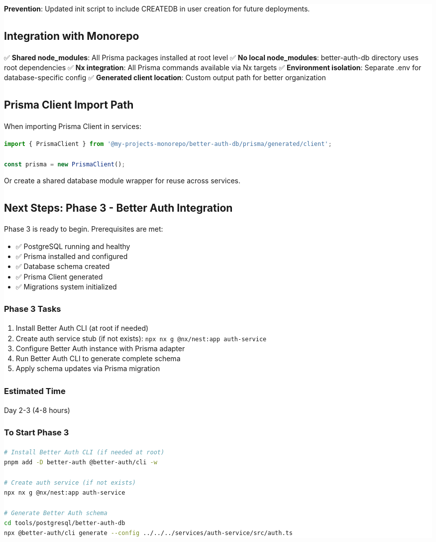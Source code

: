 **Prevention**: Updated init script to include CREATEDB in user creation for future deployments.

## Integration with Monorepo

✅ **Shared node_modules**: All Prisma packages installed at root level
✅ **No local node_modules**: better-auth-db directory uses root dependencies
✅ **Nx integration**: All Prisma commands available via Nx targets
✅ **Environment isolation**: Separate .env for database-specific config
✅ **Generated client location**: Custom output path for better organization

## Prisma Client Import Path

When importing Prisma Client in services:

```typescript
import { PrismaClient } from '@my-projects-monorepo/better-auth-db/prisma/generated/client';

const prisma = new PrismaClient();
```

Or create a shared database module wrapper for reuse across services.

## Next Steps: Phase 3 - Better Auth Integration

Phase 3 is ready to begin. Prerequisites are met:

- ✅ PostgreSQL running and healthy
- ✅ Prisma installed and configured
- ✅ Database schema created
- ✅ Prisma Client generated
- ✅ Migrations system initialized

### Phase 3 Tasks

1. Install Better Auth CLI (at root if needed)
2. Create auth service stub (if not exists): `npx nx g @nx/nest:app auth-service`
3. Configure Better Auth instance with Prisma adapter
4. Run Better Auth CLI to generate complete schema
5. Apply schema updates via Prisma migration

### Estimated Time

Day 2-3 (4-8 hours)

### To Start Phase 3

```bash
# Install Better Auth CLI (if needed at root)
pnpm add -D better-auth @better-auth/cli -w

# Create auth service (if not exists)
npx nx g @nx/nest:app auth-service

# Generate Better Auth schema
cd tools/postgresql/better-auth-db
npx @better-auth/cli generate --config ../../../services/auth-service/src/auth.ts
```
